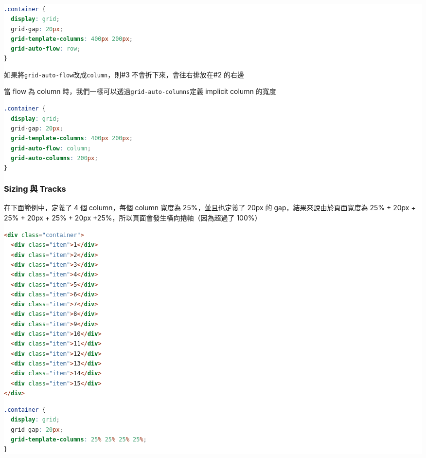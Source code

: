 ```css
.container {
  display: grid;
  grid-gap: 20px;
  grid-template-columns: 400px 200px;
  grid-auto-flow: row;
}
```

如果將`grid-auto-flow`改成`column`，則#3 不會折下來，會往右排放在#2 的右邊

當 flow 為 column 時，我們一樣可以透過`grid-auto-columns`定義 implicit column 的寬度

```css
.container {
  display: grid;
  grid-gap: 20px;
  grid-template-columns: 400px 200px;
  grid-auto-flow: column;
  grid-auto-columns: 200px;
}
```

### Sizing 與 Tracks

在下面範例中，定義了 4 個 column，每個 column 寬度為 25%，並且也定義了 20px 的 gap，結果來說由於頁面寬度為 25% + 20px + 25% + 20px + 25% + 20px +25%，所以頁面會發生橫向捲軸（因為超過了 100%）

```html
<div class="container">
  <div class="item">1</div>
  <div class="item">2</div>
  <div class="item">3</div>
  <div class="item">4</div>
  <div class="item">5</div>
  <div class="item">6</div>
  <div class="item">7</div>
  <div class="item">8</div>
  <div class="item">9</div>
  <div class="item">10</div>
  <div class="item">11</div>
  <div class="item">12</div>
  <div class="item">13</div>
  <div class="item">14</div>
  <div class="item">15</div>
</div>
```

```css
.container {
  display: grid;
  grid-gap: 20px;
  grid-template-columns: 25% 25% 25% 25%;
}
```
